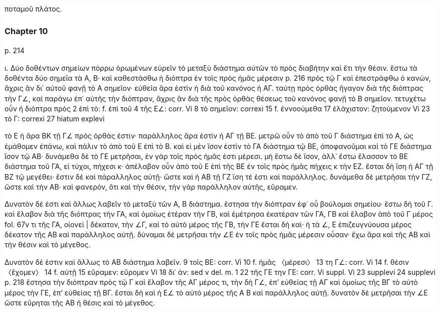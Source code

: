ποταμοῦ πλάτος.</p>


### Chapter 10

<note type="marginal">p. 214</note> <p>ι. Δύο δοθέντων σημείων πόρρω ὁρωμένων εὑρεῖν
τὸ μεταξὺ διάστημα αὐτῶν τὸ πρὸς διαβήτην καὶ ἔτι <lb n="20"/>
τὴν θέσιν. ἔστω τὰ δοθέντα δύο σημεῖα τὰ Α, Β· καὶ
καθεστάσθω ἡ διόπτρα ἐν τοῖς πρὸς ἡμᾶς μέρεσιν
<note type="marginal">p. 216</note> πρὸς τῷ Γ καὶ ἐπεστράφθω ὁ κανὼν, ἄχρις ἂν δι᾿
αὐτοῦ φανῇ τὸ Α σημεῖον· εὐθεῖα ἄρα ἐστὶν ἡ διὰ τοῦ
κανόνος ἡ ΑΓ. ταύτῃ πρὸς ὀρθὰς ἤγαγον διὰ τῆς <lb n="25"/>
διόπτρας τὴν Γ&#8736;, καὶ παράγω ἐπ᾿ αὐτῆς τὴν διόπτραν,
ἄχρις ἂν διὰ <add cause="omitted">τῆς πρὸς ὀρθὰς θέσεως</add> τοῦ κανόνος
φανῇ τὸ Β σημεῖον. τετυχέτω οὖν ἡ διόπτρα πρὸς
<note type="footnote">2 ἐπὶ τὸ: f. ἐπὶ τοῦ 4 τῆς Ε&#8736;: corr. Vi 8 τὸ σημεῖον:
correxi 15 f. ἐννοούμεθα 17 ἐλάχιστον: ζητούμενον Vi</note>
<note type="footnote">23 τὸ Γ: correxi 27 hiatum explevi</note>

<pb n="224"/>
τὸ Ε ἡ ἄρα ΒΚ τῇ Γ&#8736; πρὸς ὀρθάς ἐστιν· παράλληλος
ἄρα ἐστὶν ἡ ΑΓ τῇ ΒΕ. μετρῶ οὖν τὸ ἀπὸ
τοῦ Γ διάστημα ἐπὶ τὸ Α, ὡς ἐμάθομεν ἐπάνω, καὶ
πάλιν τὸ ἀπὸ τοῦ Ε ἐπὶ τὸ Β. καὶ εἰ μὲν ἴσον ἐστὶν
τὸ ΓΑ διάστημα τῷ ΒΕ, ἀποφανοῦμαι καὶ τὸ ΓΕ <lb n="5"/>
διάστημα ἴσον τῷ ΑΒ· δυνάμεθα δὲ τὸ ΓΕ μετρῆσαι,
ἐν γὰρ τοῖς πρὸς ἡμᾶς ἐστι μέρεσι. μὴ ἔστω δὲ ἴσον,
ἀλλ᾿ ἔστω ἔλασσον τὸ ΒΕ διάστημα τοῦ ΓΑ, εἰ τύχοι,
πήχεσι κ· ἀπέλαβον οὖν ἀπὸ τοῦ Ε ἐπὶ τῆς ΒΕ ἐν
τοῖς πρὸς ἡμᾶς πήχεις κ τὴν ΕΖ. ἔσται δὴ ἴση ἡ ΑΓ <lb n="10"/>
τῇ ΒΖ τῷ μεγέθει· ἔστιν δὲ καὶ πάραλληλος αὐτῇ·
ὥστε καὶ ἡ ΑΒ τῇ ΓΖ ἴση τέ ἐστι καὶ παράλληλος.
δυνάμεθα δὲ μετρῆσαι τὴν ΓΖ, ὥστε καὶ τὴν ΑΒ· καὶ
φανερόν, ὅτι καὶ τὴν θέσιν, τὴν γὰρ παράλληλον αὐτῆς,
εὕραμεν.</p> <lb n="15"/>
<p>Δυνατὸν δέ ἐστι καὶ ἄλλως λαβεῖν τὸ μεταξὺ τῶν
Α, Β διάστημα. ἔστησα τὴν διόπτραν ἐφ᾿ οὗ βούλομαι
σημείου· ἔστω δὴ τοῦ Γ. καὶ ἔλαβον διὰ τῆς διόπτρας
τὴν ΓΑ, καὶ ὁμοίως ἑτέραν τὴν ΓΒ, καὶ ἐμέτρησα
ἑκατέραν τῶν ΓΑ, ΓΒ καὶ ἔλαβον ἀπὸ τοῦ Γ μέρος <lb n="20"/>
<note type="marginal">fol. 67v</note> τι τῆς ΓΑ, οἱονεὶ | δέκατον, τὴν &#8736;Γ, καὶ τὸ αὐτὸ
μέρος τῆς ΓΒ, τὴν ΓΕ ἔσται δὴ καὶ· ἡ <add cause="omitted">τὰ</add> &#8736;, Ε
ἐπιζευγνύουσα μέρος <add cause="omitted">δέκατον</add> τῆς ΑΒ καὶ παράλληλος
αὐτῇ. δύναμαι <add cause="omitted">δὲ</add> μετρῆσαι τὴν &#8736;Ε ἐν τοῖς πρὸς
ἡμᾶς μέρεσιν οὖσαν· ἔχω ἄρα καὶ τῆς ΑΒ καὶ τὴν <lb n="25"/>
θέσιν καὶ τὸ μέγεθος.</p>
<p>Δυνατὸν δέ ἐστιν καὶ ἄλλως τὸ ΑΒ διάστημα λαβεῖν.
<note type="footnote">9 τοῖς ΒΕ: corr. Vi 10 f. ἡμᾶς 〈μέρεσι〉 13 τη Γ&#8736;:
corr. Vi 14 f. θέσιν 〈ἔχομεν〉 14 f. αὐτῇ 15 εὕραμεν:
εὕρομεν Vi 18 δι᾿ ἀν: sed ν del. m. 1 22 τῆς ΓΕ την ΓΕ:
corr. Vi suppl. Vi 23 supplevi 24 supplevi</note>

<pb n="226"/>
<note type="marginal">p. 218</note> ἔστησα τὴν διόπτραν πρὸς τῷ Γ καὶ ἔλαβον τῆς ΑΓ
μέρος <add cause="omitted">τι</add>, τὴν δὴ Γ&#8736;, ἐπʼ εὐθείας τῇ ΑΓ καὶ ὁμοίως
τῆς ΒΓ τὸ αὐτὸ μέρος τὴν ΓΕ, ἐπʼ εὐθείας τῇ ΒΓ.
ἔσται δὴ καὶ ἡ Ε&#8736; τὸ αὐτὸ μέρος τῆς Α Β καὶ παράλληλος
αὐτῇ. δυνατὸν δὲ μετρῆσαι τὴν &#8736;Ε ὥστε <lb n="5"/>
εὕρηται τῆς ΑΒ ἡ θέσις καὶ τὸ μέγεθος.</p>
